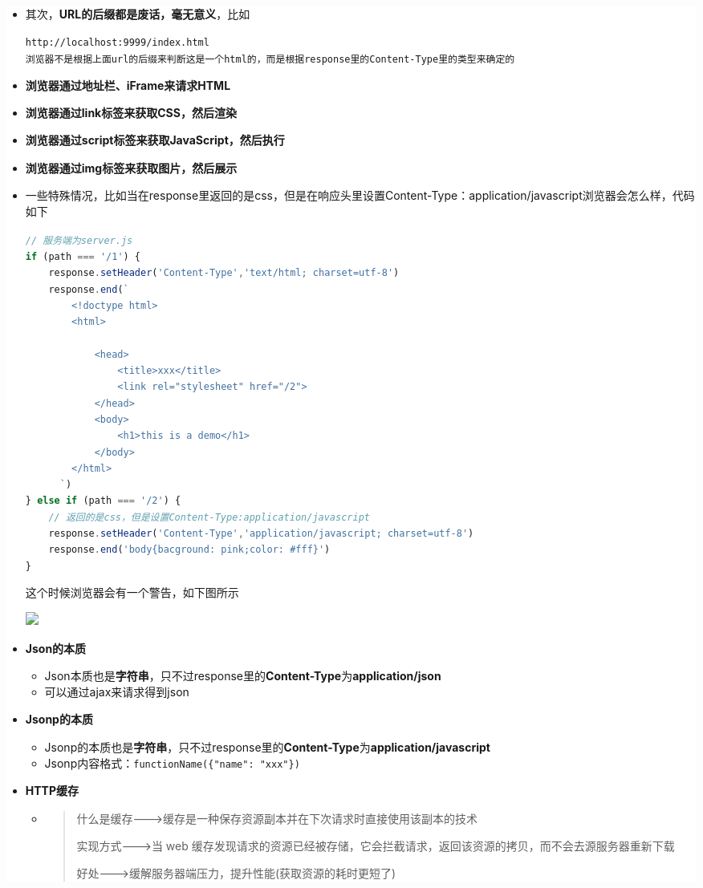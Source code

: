   - 其次，**URL的后缀都是废话，毫无意义**，比如

    ```
    http://localhost:9999/index.html
    浏览器不是根据上面url的后缀来判断这是一个html的，而是根据response里的Content-Type里的类型来确定的
    ```

  - **浏览器通过地址栏、iFrame来请求HTML**

  - **浏览器通过link标签来获取CSS，然后渲染**

  - **浏览器通过script标签来获取JavaScript，然后执行**

  - **浏览器通过img标签来获取图片，然后展示**

  - 一些特殊情况，比如当在response里返回的是css，但是在响应头里设置Content-Type：application/javascript浏览器会怎么样，代码如下

    ```javascript
    // 服务端为server.js
    if (path === '/1') {
      	response.setHeader('Content-Type','text/html; charset=utf-8')
      	response.end(`
      		<!doctype html>
    		<html>
    			
              	<head>
                	<title>xxx</title>
                	<link rel="stylesheet" href="/2">
              	</head>
              	<body>
                	<h1>this is a demo</h1>
              	</body>
            </html>
          `)
    } else if (path === '/2') {
        // 返回的是css，但是设置Content-Type:application/javascript
      	response.setHeader('Content-Type','application/javascript; charset=utf-8')
      	response.end('body{bacground: pink;color: #fff}')
    }
    ```

    这个时候浏览器会有一个警告，如下图所示

    ![](http://p7e35vgip.bkt.clouddn.com/http-warn.png)

- **Json的本质**

  - Json本质也是**字符串**，只不过response里的**Content-Type**为**application/json**
  - 可以通过ajax来请求得到json

- **Jsonp的本质**

  - Jsonp的本质也是**字符串**，只不过response里的**Content-Type**为**application/javascript**
  - Jsonp内容格式：`functionName({"name": "xxx"})`

- **HTTP缓存**

  - > 什么是缓存--->缓存是一种保存资源副本并在下次请求时直接使用该副本的技术
    >
    > 实现方式--->当 web 缓存发现请求的资源已经被存储，它会拦截请求，返回该资源的拷贝，而不会去源服务器重新下载
    >
    > 好处--->缓解服务器端压力，提升性能(获取资源的耗时更短了)
